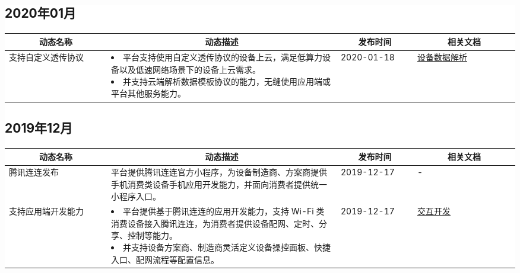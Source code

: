 







## 2020年01月

<table >
<thead>
<tr>
<th width="20%">动态名称</th>
<th width="45%">动态描述</th>
 <th width="15%">发布时间</th>  
<th width="20%">相关文档</th>
</tr>
</thead>
<tbody><tr>
<td>支持自定义透传协议</td>
<td ><li>平台支持使用自定义透传协议的设备上云，满足低算力设备以及低速网络场景下的设备上云需求。<li>并支持云端解析数据模板协议的能力，无缝使用应用端或平台其他服务能力。</td> 
<td>2020-01-18</td> 
<td><a href="https://cloud.tencent.com/document/product/1081/41190">设备数据解析</tr>
</tbody></table>


## 2019年12月 

<table >
<thead>
<tr>
<th width="20%">动态名称</th>
<th width="45%">动态描述</th>
 <th width="15%">发布时间</th>  
<th width="20%">相关文档</th>
</tr>
</thead>
<tbody><tr>
<td>腾讯连连发布</td>
<td >平台提供腾讯连连官方小程序，为设备制造商、方案商提供手机消费类设备手机应用开发能力，并面向消费者提供统一小程序入口。</td> 
<td>2019-12-17</td> 
<td>-</tr>
<td>支持应用端开发能力</td>
<td ><li>平台提供基于腾讯连连的应用开发能力，支持 Wi-Fi 类消费设备接入腾讯连连，为消费者提供设备配网、定时、分享、控制等能力。<li>并支持设备方案商、制造商灵活定义设备操控面板、快捷入口、配网流程等配置信息。</td> 
<td>2019-12-17</td> 
<td><a href="https://cloud.tencent.com/document/product/1081/40457">交互开发</tr>
</thead>
<tbody>
</table >

 
